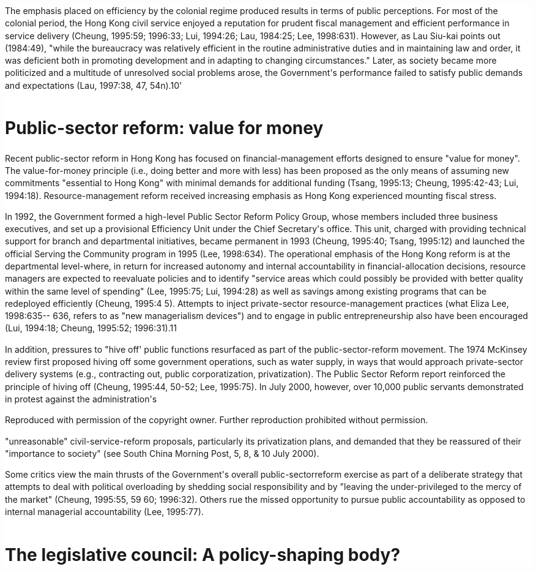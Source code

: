 The emphasis placed on efficiency by the colonial regime produced results in terms of public perceptions. For most of the colonial period, the Hong Kong civil service enjoyed a reputation for prudent fiscal management and efficient performance in service delivery (Cheung, 1995:59; 1996:33; Lui, 1994:26; Lau, 1984:25; Lee, 1998:631). However, as Lau Siu-kai points out (1984:49), "while the bureaucracy was relatively efficient in the routine administrative duties and in maintaining law and order, it was deficient both in promoting development and in adapting to changing circumstances." Later, as society became more politicized and a multitude of unresolved social problems arose, the Government's performance failed to satisfy public demands and expectations (Lau, 1997:38, 47, 54n).10'

# Public-sector reform: value for money

Recent public-sector reform in Hong Kong has focused on financial-management efforts designed to ensure "value for money". The value-for-money principle (i.e., doing better and more with less) has been proposed as the only means of assuming new commitments "essential to Hong Kong" with minimal demands for additional funding (Tsang, 1995:13; Cheung, 1995:42-43; Lui, 1994:18). Resource-management reform received increasing emphasis as Hong Kong experienced mounting fiscal stress.

In 1992, the Government formed a high-level Public Sector Reform Policy Group, whose members included three business executives, and set up a provisional Efficiency Unit under the Chief Secretary's office. This unit, charged with providing technical support for branch and departmental initiatives, became permanent in 1993 (Cheung, 1995:40; Tsang, 1995:12) and launched the official Serving the Community program in 1995 (Lee, 1998:634). The operational emphasis of the Hong Kong reform is at the departmental level-where, in return for increased autonomy and internal accountability in financial-allocation decisions, resource managers are expected to reevaluate policies and to identify "service areas which could possibly be provided with better quality within the same level of spending" (Lee, 1995:75; Lui, 1994:28) as well as savings among existing programs that can be redeployed efficiently (Cheung, 1995:4 5). Attempts to inject private-sector resource-management practices (what Eliza Lee, 1998:635-- 636, refers to as "new managerialism devices") and to engage in public entrepreneurship also have been encouraged (Lui, 1994:18; Cheung, 1995:52; 1996:31).11

In addition, pressures to "hive off' public functions resurfaced as part of the public-sector-reform movement. The 1974 McKinsey review first proposed hiving off some government operations, such as water supply, in ways that would approach private-sector delivery systems (e.g., contracting out, public corporatization, privatization). The Public Sector Reform report reinforced the principle of hiving off (Cheung, 1995:44, 50-52; Lee, 1995:75). In July 2000, however, over 10,000 public servants demonstrated in protest against the administration's

Reproduced with permission of the copyright owner. Further reproduction prohibited without permission.

"unreasonable" civil-service-reform proposals, particularly its privatization plans, and demanded that they be reassured of their "importance to society" (see South China Morning Post, 5, 8, & 10 July 2000).

Some critics view the main thrusts of the Government's overall public-sectorreform exercise as part of a deliberate strategy that attempts to deal with political overloading by shedding social responsibility and by "leaving the under-privileged to the mercy of the market" (Cheung, 1995:55, 59 60; 1996:32). Others rue the missed opportunity to pursue public accountability as opposed to internal managerial accountability (Lee, 1995:77).

# The legislative council: A policy-shaping body?

